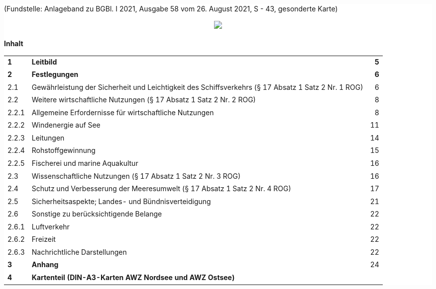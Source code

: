 <div class="jnhtml">

<div>

<div class="jurAbsatz">

<div class="kommentar_Fundstelle">

(Fundstelle: Anlageband zu BGBl. I 2021, Ausgabe 58 vom 26. August 2021,
S - 43, gesonderte Karte)

</div>

</div>

  
  

<div class="jurAbsatz" style="text-align:center;">

![](bgbl1_2021_j0001_0010.jpeg)

</div>

<div style="text-align:left;">

<span style=";font-weight:bold">Inhalt</span>

</div>

<div class="jurAbsatz">

|                                          |                                                                                                     |                                          |
| :--------------------------------------- | :-------------------------------------------------------------------------------------------------- | ---------------------------------------: |
| <span style=";font-weight:bold">1</span> | <span style=";font-weight:bold">Leitbild</span>                                                     | <span style=";font-weight:bold">5</span> |
| <span style=";font-weight:bold">2</span> | <span style=";font-weight:bold">Festlegungen</span>                                                 | <span style=";font-weight:bold">6</span> |
| 2.1                                      | Gewährleistung der Sicherheit und Leichtigkeit des Schiffsverkehrs (§ 17 Absatz 1 Satz 2 Nr. 1 ROG) |                                        6 |
| 2.2                                      | Weitere wirtschaftliche Nutzungen (§ 17 Absatz 1 Satz 2 Nr. 2 ROG)                                  |                                        8 |
| 2.2.1                                    | Allgemeine Erfordernisse für wirtschaftliche Nutzungen                                              |                                        8 |
| 2.2.2                                    | Windenergie auf See                                                                                 |                                       11 |
| 2.2.3                                    | Leitungen                                                                                           |                                       14 |
| 2.2.4                                    | Rohstoffgewinnung                                                                                   |                                       15 |
| 2.2.5                                    | Fischerei und marine Aquakultur                                                                     |                                       16 |
| 2.3                                      | Wissenschaftliche Nutzungen (§ 17 Absatz 1 Satz 2 Nr. 3 ROG)                                        |                                       16 |
| 2.4                                      | Schutz und Verbesserung der Meeresumwelt (§ 17 Absatz 1 Satz 2 Nr. 4 ROG)                           |                                       17 |
| 2.5                                      | Sicherheitsaspekte; Landes- und Bündnisverteidigung                                                 |                                       21 |
| 2.6                                      | Sonstige zu berücksichtigende Belange                                                               |                                       22 |
| 2.6.1                                    | Luftverkehr                                                                                         |                                       22 |
| 2.6.2                                    | Freizeit                                                                                            |                                       22 |
| 2.6.3                                    | Nachrichtliche Darstellungen                                                                        |                                       22 |
| <span style=";font-weight:bold">3</span> | <span style=";font-weight:bold">Anhang</span>                                                       |                                       24 |
| <span style=";font-weight:bold">4</span> | <span style=";font-weight:bold">Kartenteil (DIN-A3-Karten AWZ Nordsee und AWZ Ostsee)</span>        |                                          |
